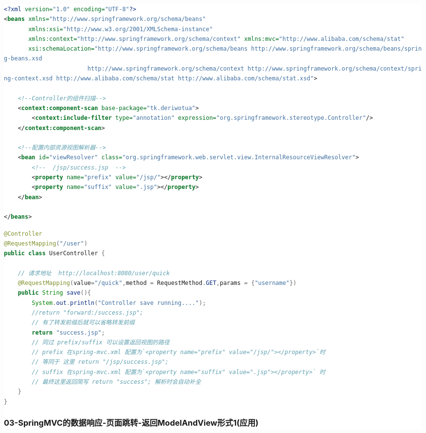 ```xml
<?xml version="1.0" encoding="UTF-8"?>
<beans xmlns="http://www.springframework.org/schema/beans"
       xmlns:xsi="http://www.w3.org/2001/XMLSchema-instance"
       xmlns:context="http://www.springframework.org/schema/context" xmlns:mvc="http://www.alibaba.com/schema/stat"
       xsi:schemaLocation="http://www.springframework.org/schema/beans http://www.springframework.org/schema/beans/spring-beans.xsd
                        http://www.springframework.org/schema/context http://www.springframework.org/schema/context/spring-context.xsd http://www.alibaba.com/schema/stat http://www.alibaba.com/schema/stat.xsd">

    <!--Controller的组件扫描-->
    <context:component-scan base-package="tk.deriwotua">
        <context:include-filter type="annotation" expression="org.springframework.stereotype.Controller"/>
    </context:component-scan>

    <!--配置内部资源视图解析器-->
    <bean id="viewResolver" class="org.springframework.web.servlet.view.InternalResourceViewResolver">
        <!--  /jsp/success.jsp  -->
        <property name="prefix" value="/jsp/"></property>
        <property name="suffix" value=".jsp"></property>
    </bean>

</beans>
```

```java
@Controller
@RequestMapping("/user")
public class UserController {

    // 请求地址  http://localhost:8080/user/quick
    @RequestMapping(value="/quick",method = RequestMethod.GET,params = {"username"})
    public String save(){
        System.out.println("Controller save running....");
        //return "forward:/success.jsp";
        // 有了转发前缀后就可以省略转发前缀
        return "success.jsp";
        // 同过 prefix/suffix 可以设置返回视图的路径
        // prefix 在spring-mvc.xml 配置为`<property name="prefix" value="/jsp/"></property>`时
        // 等同于 这里 return "/jsp/success.jsp";
        // suffix 在spring-mvc.xml 配置为`<property name="suffix" value=".jsp"></property>` 时
        // 最终这里返回简写 return "success"; 解析时会自动补全
    }
}
```

### 03-SpringMVC的数据响应-页面跳转-返回ModelAndView形式1(应用)
